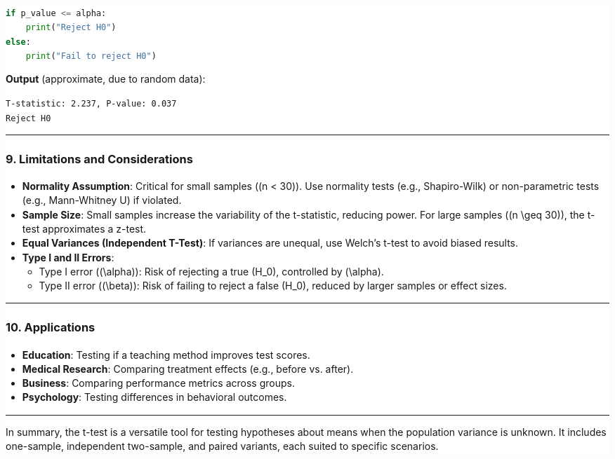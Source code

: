 ```python
if p_value <= alpha:
    print("Reject H0")
else:
    print("Fail to reject H0")
```

**Output** (approximate, due to random data):
```
T-statistic: 2.237, P-value: 0.037
Reject H0
```

---

### **9. Limitations and Considerations**
- **Normality Assumption**: Critical for small samples (\(n < 30\)). Use normality tests (e.g., Shapiro-Wilk) or non-parametric tests (e.g., Mann-Whitney U) if violated.
- **Sample Size**: Small samples increase the variability of the t-statistic, reducing power. For large samples (\(n \geq 30\)), the t-test approximates a z-test.
- **Equal Variances (Independent T-Test)**: If variances are unequal, use Welch’s t-test to avoid biased results.
- **Type I and II Errors**:
  - Type I error (\(\alpha\)): Risk of rejecting a true \(H_0\), controlled by \(\alpha\).
  - Type II error (\(\beta\)): Risk of failing to reject a false \(H_0\), reduced by larger samples or effect sizes.

---

### **10. Applications**
- **Education**: Testing if a teaching method improves test scores.
- **Medical Research**: Comparing treatment effects (e.g., before vs. after).
- **Business**: Comparing performance metrics across groups.
- **Psychology**: Testing differences in behavioral outcomes.

---

In summary, the t-test is a versatile tool for testing hypotheses about means when the population variance is unknown. It includes one-sample, independent two-sample, and paired variants, each suited to specific scenarios.
